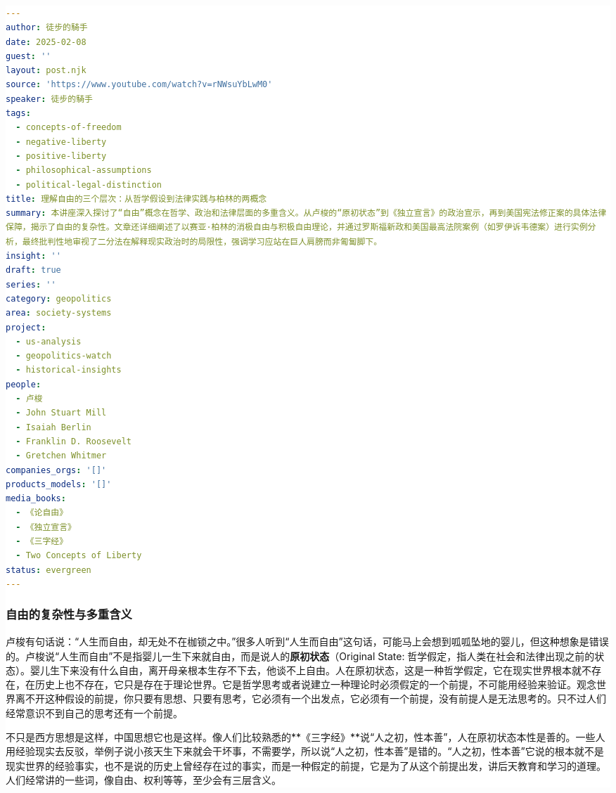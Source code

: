 ```yaml
---
author: 徒步的騎手
date: 2025-02-08
guest: ''
layout: post.njk
source: 'https://www.youtube.com/watch?v=rNWsuYbLwM0'
speaker: 徒步的騎手
tags:
  - concepts-of-freedom
  - negative-liberty
  - positive-liberty
  - philosophical-assumptions
  - political-legal-distinction
title: 理解自由的三个层次：从哲学假设到法律实践与柏林的两概念
summary: 本讲座深入探讨了“自由”概念在哲学、政治和法律层面的多重含义。从卢梭的“原初状态”到《独立宣言》的政治宣示，再到美国宪法修正案的具体法律保障，揭示了自由的复杂性。文章还详细阐述了以赛亚·柏林的消极自由与积极自由理论，并通过罗斯福新政和美国最高法院案例（如罗伊诉韦德案）进行实例分析，最终批判性地审视了二分法在解释现实政治时的局限性，强调学习应站在巨人肩膀而非匍匐脚下。
insight: ''
draft: true
series: ''
category: geopolitics
area: society-systems
project:
  - us-analysis
  - geopolitics-watch
  - historical-insights
people:
  - 卢梭
  - John Stuart Mill
  - Isaiah Berlin
  - Franklin D. Roosevelt
  - Gretchen Whitmer
companies_orgs: '[]'
products_models: '[]'
media_books:
  - 《论自由》
  - 《独立宣言》
  - 《三字经》
  - Two Concepts of Liberty
status: evergreen
---
```


### 自由的复杂性与多重含义

卢梭有句话说：“人生而自由，却无处不在枷锁之中。”很多人听到“人生而自由”这句话，可能马上会想到呱呱坠地的婴儿，但这种想象是错误的。卢梭说“人生而自由”不是指婴儿一生下来就自由，而是说人的**原初状态**（Original State: 哲学假定，指人类在社会和法律出现之前的状态）。婴儿生下来没有什么自由，离开母亲根本生存不下去，他谈不上自由。人在原初状态，这是一种哲学假定，它在现实世界根本就不存在，在历史上也不存在，它只是存在于理论世界。它是哲学思考或者说建立一种理论时必须假定的一个前提，不可能用经验来验证。观念世界离不开这种假设的前提，你只要有思想、只要有思考，它必须有一个出发点，它必须有一个前提，没有前提人是无法思考的。只不过人们经常意识不到自己的思考还有一个前提。

不只是西方思想是这样，中国思想它也是这样。像人们比较熟悉的**《三字经》**说“人之初，性本善”，人在原初状态本性是善的。一些人用经验现实去反驳，举例子说小孩天生下来就会干坏事，不需要学，所以说“人之初，性本善”是错的。“人之初，性本善”它说的根本就不是现实世界的经验事实，也不是说的历史上曾经存在过的事实，而是一种假定的前提，它是为了从这个前提出发，讲后天教育和学习的道理。人们经常讲的一些词，像自由、权利等等，至少会有三层含义。

